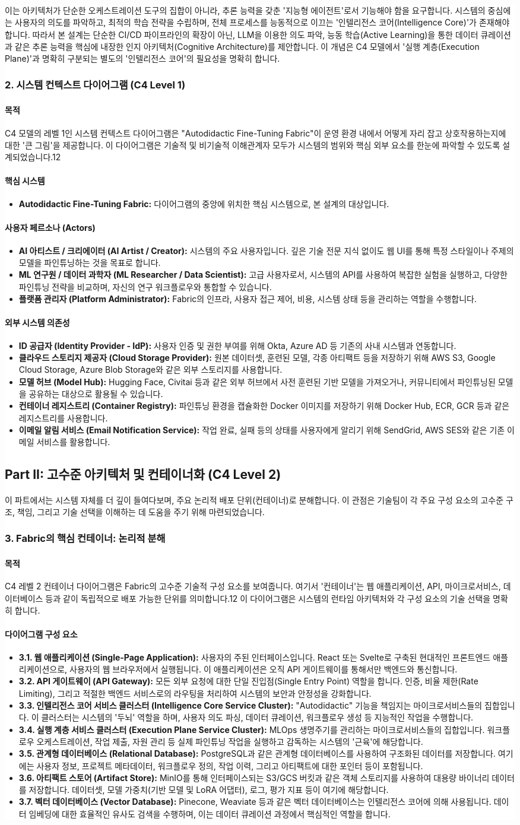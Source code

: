 이는 아키텍처가 단순한 오케스트레이션 도구의 집합이 아니라, 추론 능력을 갖춘 '지능형 에이전트'로서 기능해야 함을 요구합니다. 시스템의 중심에는 사용자의 의도를 파악하고, 최적의 학습 전략을 수립하며, 전체 프로세스를 능동적으로 이끄는 '인텔리전스 코어(Intelligence Core)'가 존재해야 합니다. 따라서 본 설계는 단순한 CI/CD 파이프라인의 확장이 아닌, LLM을 이용한 의도 파악, 능동 학습(Active Learning)을 통한 데이터 큐레이션과 같은 추론 능력을 핵심에 내장한 인지 아키텍처(Cognitive Architecture)를 제안합니다. 이 개념은 C4 모델에서 '실행 계층(Execution Plane)'과 명확히 구분되는 별도의 '인텔리전스 코어'의 필요성을 명확히 합니다.

### **2\. 시스템 컨텍스트 다이어그램 (C4 Level 1\)**

#### **목적**

C4 모델의 레벨 1인 시스템 컨텍스트 다이어그램은 "Autodidactic Fine-Tuning Fabric"이 운영 환경 내에서 어떻게 자리 잡고 상호작용하는지에 대한 '큰 그림'을 제공합니다. 이 다이어그램은 기술적 및 비기술적 이해관계자 모두가 시스템의 범위와 핵심 외부 요소를 한눈에 파악할 수 있도록 설계되었습니다.12

#### **핵심 시스템**

-   **Autodidactic Fine-Tuning Fabric:** 다이어그램의 중앙에 위치한 핵심 시스템으로, 본 설계의 대상입니다.

#### **사용자 페르소나 (Actors)**

-   **AI 아티스트 / 크리에이터 (AI Artist / Creator):** 시스템의 주요 사용자입니다. 깊은 기술 전문 지식 없이도 웹 UI를 통해 특정 스타일이나 주제의 모델을 파인튜닝하는 것을 목표로 합니다.
-   **ML 연구원 / 데이터 과학자 (ML Researcher / Data Scientist):** 고급 사용자로서, 시스템의 API를 사용하여 복잡한 실험을 실행하고, 다양한 파인튜닝 전략을 비교하며, 자신의 연구 워크플로우와 통합할 수 있습니다.
-   **플랫폼 관리자 (Platform Administrator):** Fabric의 인프라, 사용자 접근 제어, 비용, 시스템 상태 등을 관리하는 역할을 수행합니다.

#### **외부 시스템 의존성**

-   **ID 공급자 (Identity Provider \- IdP):** 사용자 인증 및 권한 부여를 위해 Okta, Azure AD 등 기존의 사내 시스템과 연동합니다.
-   **클라우드 스토리지 제공자 (Cloud Storage Provider):** 원본 데이터셋, 훈련된 모델, 각종 아티팩트 등을 저장하기 위해 AWS S3, Google Cloud Storage, Azure Blob Storage와 같은 외부 스토리지를 사용합니다.
-   **모델 허브 (Model Hub):** Hugging Face, Civitai 등과 같은 외부 허브에서 사전 훈련된 기반 모델을 가져오거나, 커뮤니티에서 파인튜닝된 모델을 공유하는 대상으로 활용될 수 있습니다.
-   **컨테이너 레지스트리 (Container Registry):** 파인튜닝 환경을 캡슐화한 Docker 이미지를 저장하기 위해 Docker Hub, ECR, GCR 등과 같은 레지스트리를 사용합니다.
-   **이메일 알림 서비스 (Email Notification Service):** 작업 완료, 실패 등의 상태를 사용자에게 알리기 위해 SendGrid, AWS SES와 같은 기존 이메일 서비스를 활용합니다.

## **Part II: 고수준 아키텍처 및 컨테이너화 (C4 Level 2\)**

이 파트에서는 시스템 자체를 더 깊이 들여다보며, 주요 논리적 배포 단위(컨테이너)로 분해합니다. 이 관점은 기술팀이 각 주요 구성 요소의 고수준 구조, 책임, 그리고 기술 선택을 이해하는 데 도움을 주기 위해 마련되었습니다.

### **3\. Fabric의 핵심 컨테이너: 논리적 분해**

#### **목적**

C4 레벨 2 컨테이너 다이어그램은 Fabric의 고수준 기술적 구성 요소를 보여줍니다. 여기서 '컨테이너'는 웹 애플리케이션, API, 마이크로서비스, 데이터베이스 등과 같이 독립적으로 배포 가능한 단위를 의미합니다.12 이 다이어그램은 시스템의 런타임 아키텍처와 각 구성 요소의 기술 선택을 명확히 합니다.

#### **다이어그램 구성 요소**

-   **3.1. 웹 애플리케이션 (Single-Page Application):** 사용자의 주된 인터페이스입니다. React 또는 Svelte로 구축된 현대적인 프론트엔드 애플리케이션으로, 사용자의 웹 브라우저에서 실행됩니다. 이 애플리케이션은 오직 API 게이트웨이를 통해서만 백엔드와 통신합니다.
-   **3.2. API 게이트웨이 (API Gateway):** 모든 외부 요청에 대한 단일 진입점(Single Entry Point) 역할을 합니다. 인증, 비율 제한(Rate Limiting), 그리고 적절한 백엔드 서비스로의 라우팅을 처리하여 시스템의 보안과 안정성을 강화합니다.
-   **3.3. 인텔리전스 코어 서비스 클러스터 (Intelligence Core Service Cluster):** "Autodidactic" 기능을 책임지는 마이크로서비스들의 집합입니다. 이 클러스터는 시스템의 '두뇌' 역할을 하며, 사용자 의도 파싱, 데이터 큐레이션, 워크플로우 생성 등 지능적인 작업을 수행합니다.
-   **3.4. 실행 계층 서비스 클러스터 (Execution Plane Service Cluster):** MLOps 생명주기를 관리하는 마이크로서비스들의 집합입니다. 워크플로우 오케스트레이션, 작업 제출, 자원 관리 등 실제 파인튜닝 작업을 실행하고 감독하는 시스템의 '근육'에 해당합니다.
-   **3.5. 관계형 데이터베이스 (Relational Database):** PostgreSQL과 같은 관계형 데이터베이스를 사용하여 구조화된 데이터를 저장합니다. 여기에는 사용자 정보, 프로젝트 메타데이터, 워크플로우 정의, 작업 이력, 그리고 아티팩트에 대한 포인터 등이 포함됩니다.
-   **3.6. 아티팩트 스토어 (Artifact Store):** MinIO를 통해 인터페이스되는 S3/GCS 버킷과 같은 객체 스토리지를 사용하여 대용량 바이너리 데이터를 저장합니다. 데이터셋, 모델 가중치(기반 모델 및 LoRA 어댑터), 로그, 평가 지표 등이 여기에 해당합니다.
-   **3.7. 벡터 데이터베이스 (Vector Database):** Pinecone, Weaviate 등과 같은 벡터 데이터베이스는 인텔리전스 코어에 의해 사용됩니다. 데이터 임베딩에 대한 효율적인 유사도 검색을 수행하며, 이는 데이터 큐레이션 과정에서 핵심적인 역할을 합니다.
